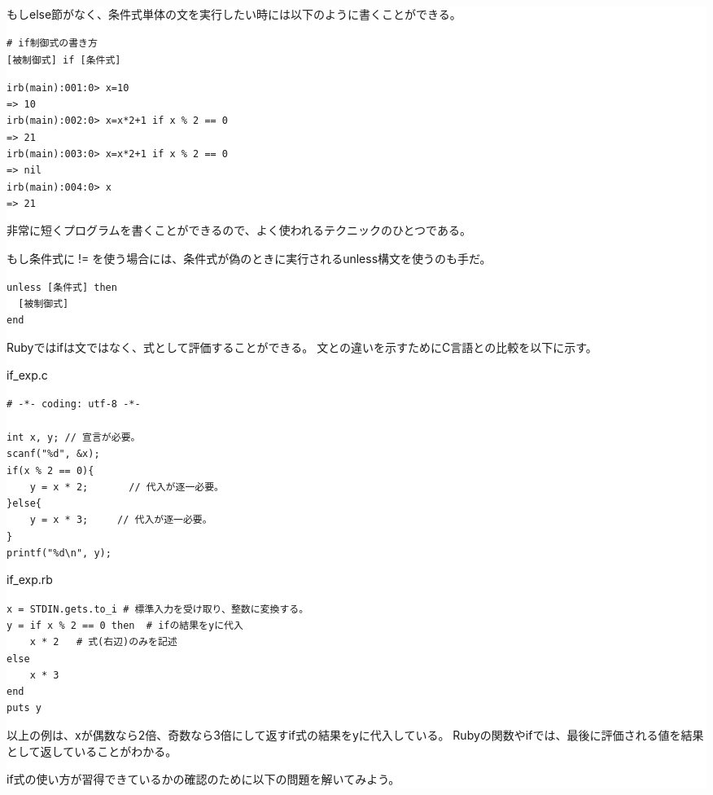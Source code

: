 もしelse節がなく、条件式単体の文を実行したい時には以下のように書くことができる。
```
# if制御式の書き方
[被制御式] if [条件式]
```
```
irb(main):001:0> x=10
=> 10
irb(main):002:0> x=x*2+1 if x % 2 == 0
=> 21
irb(main):003:0> x=x*2+1 if x % 2 == 0
=> nil
irb(main):004:0> x
=> 21
```
非常に短くプログラムを書くことができるので、よく使われるテクニックのひとつである。

もし条件式に != を使う場合には、条件式が偽のときに実行されるunless構文を使うのも手だ。
```
unless [条件式] then
  [被制御式]
end
```

Rubyではifは文ではなく、式として評価することができる。
文との違いを示すためにC言語との比較を以下に示す。

if_exp.c
```
# -*- coding: utf-8 -*-

int x, y; // 宣言が必要。
scanf("%d", &x);
if(x % 2 == 0){
	y = x * 2; 		 // 代入が逐一必要。
}else{
	y = x * 3;     // 代入が逐一必要。
}
printf("%d\n", y);
```

if_exp.rb
```
x = STDIN.gets.to_i # 標準入力を受け取り、整数に変換する。
y = if x % 2 == 0 then  # ifの結果をyに代入
	x * 2   # 式(右辺)のみを記述
else
	x * 3
end
puts y
```
以上の例は、xが偶数なら2倍、奇数なら3倍にして返すif式の結果をyに代入している。
Rubyの関数やifでは、最後に評価される値を結果として返していることがわかる。

if式の使い方が習得できているかの確認のために以下の問題を解いてみよう。
